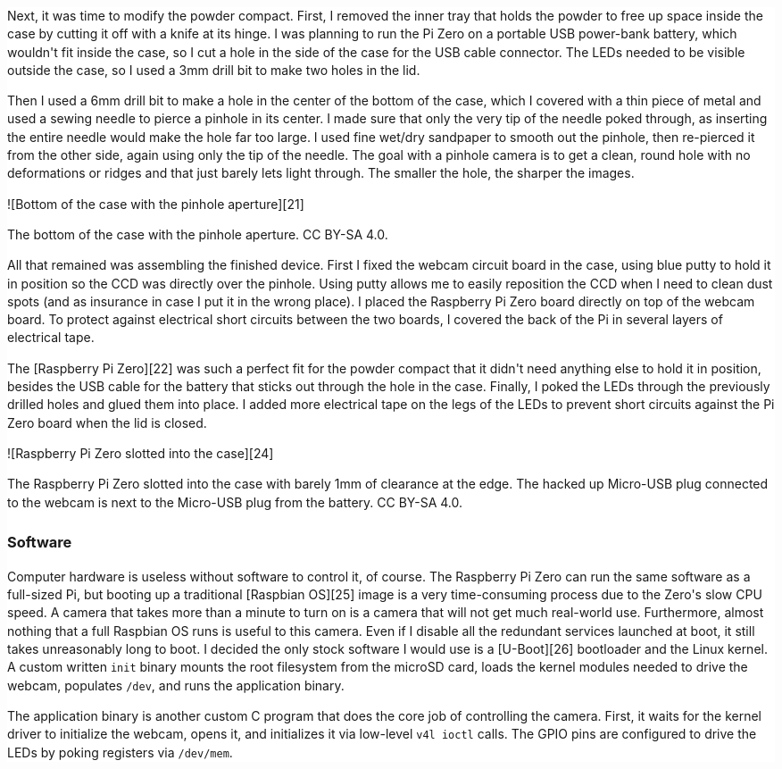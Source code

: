 Next, it was time to modify the powder compact. First, I removed the inner tray that holds the powder to free up space inside the case by cutting it off with a knife at its hinge. I was planning to run the Pi Zero on a portable USB power-bank battery, which wouldn't fit inside the case, so I cut a hole in the side of the case for the USB cable connector. The LEDs needed to be visible outside the case, so I used a 3mm drill bit to make two holes in the lid.

Then I used a 6mm drill bit to make a hole in the center of the bottom of the case, which I covered with a thin piece of metal and used a sewing needle to pierce a pinhole in its center. I made sure that only the very tip of the needle poked through, as inserting the entire needle would make the hole far too large. I used fine wet/dry sandpaper to smooth out the pinhole, then re-pierced it from the other side, again using only the tip of the needle. The goal with a pinhole camera is to get a clean, round hole with no deformations or ridges and that just barely lets light through. The smaller the hole, the sharper the images.

![Bottom of the case with the pinhole aperture][21]

The bottom of the case with the pinhole aperture. CC BY-SA 4.0.

All that remained was assembling the finished device. First I fixed the webcam circuit board in the case, using blue putty to hold it in position so the CCD was directly over the pinhole. Using putty allows me to easily reposition the CCD when I need to clean dust spots (and as insurance in case I put it in the wrong place). I placed the Raspberry Pi Zero board directly on top of the webcam board. To protect against electrical short circuits between the two boards, I covered the back of the Pi in several layers of electrical tape.

The [Raspberry Pi Zero][22] was such a perfect fit for the powder compact that it didn't need anything else to hold it in position, besides the USB cable for the battery that sticks out through the hole in the case. Finally, I poked the LEDs through the previously drilled holes and glued them into place. I added more electrical tape on the legs of the LEDs to prevent short circuits against the Pi Zero board when the lid is closed.

![Raspberry Pi Zero slotted into the case][24]

The Raspberry Pi Zero slotted into the case with barely 1mm of clearance at the edge. The hacked up Micro-USB plug connected to the webcam is next to the Micro-USB plug from the battery. CC BY-SA 4.0.

### Software

Computer hardware is useless without software to control it, of course. The Raspberry Pi Zero can run the same software as a full-sized Pi, but booting up a traditional [Raspbian OS][25] image is a very time-consuming process due to the Zero's slow CPU speed. A camera that takes more than a minute to turn on is a camera that will not get much real-world use. Furthermore, almost nothing that a full Raspbian OS runs is useful to this camera. Even if I disable all the redundant services launched at boot, it still takes unreasonably long to boot. I decided the only stock software I would use is a [U-Boot][26] bootloader and the Linux kernel. A custom written `init` binary mounts the root filesystem from the microSD card, loads the kernel modules needed to drive the webcam, populates `/dev`, and runs the application binary.

The application binary is another custom C program that does the core job of controlling the camera. First, it waits for the kernel driver to initialize the webcam, opens it, and initializes it via low-level `v4l ioctl` calls. The GPIO pins are configured to drive the LEDs by poking registers via `/dev/mem`.
